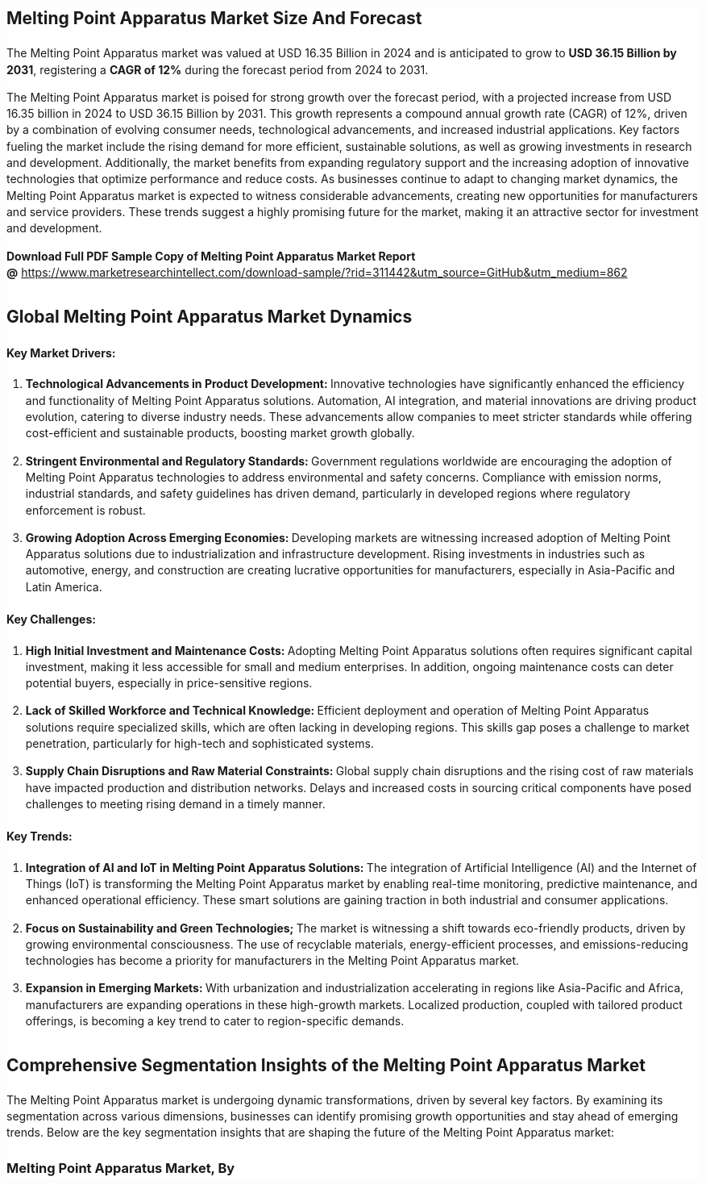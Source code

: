 <h2>Melting Point Apparatus Market Size And Forecast</h2><p>The Melting Point Apparatus market was valued at USD 16.35 Billion in 2024 and is anticipated to grow to <strong>USD 36.15 Billion by 2031</strong>, registering a <strong>CAGR of 12%</strong> during the forecast period from 2024 to 2031.</p><p>The Melting Point Apparatus market is poised for strong growth over the forecast period, with a projected increase from USD 16.35 billion in 2024 to USD 36.15 Billion by 2031. This growth represents a compound annual growth rate (CAGR) of 12%, driven by a combination of evolving consumer needs, technological advancements, and increased industrial applications. Key factors fueling the market include the rising demand for more efficient, sustainable solutions, as well as growing investments in research and development. Additionally, the market benefits from expanding regulatory support and the increasing adoption of innovative technologies that optimize performance and reduce costs. As businesses continue to adapt to changing market dynamics, the Melting Point Apparatus market is expected to witness considerable advancements, creating new opportunities for manufacturers and service providers. These trends suggest a highly promising future for the market, making it an attractive sector for investment and development.</p><p><strong>Download Full PDF Sample Copy of Melting Point Apparatus Market Report @</strong>&nbsp;<a href="https://www.marketresearchintellect.com/download-sample/?rid=311442&amp;utm_source=GitHub&amp;utm_medium=862">https://www.marketresearchintellect.com/download-sample/?rid=311442&amp;utm_source=GitHub&amp;utm_medium=862</a></p><h2>Global Melting Point Apparatus Market Dynamics</h2><h4><strong>Key Market Drivers:</strong></h4><ol><li><p><strong>Technological Advancements in Product Development:&nbsp;</strong>Innovative technologies have significantly enhanced the efficiency and functionality of Melting Point Apparatus solutions. Automation, AI integration, and material innovations are driving product evolution, catering to diverse industry needs. These advancements allow companies to meet stricter standards while offering cost-efficient and sustainable products, boosting market growth globally.</p></li><li><p><strong>Stringent Environmental and Regulatory Standards:&nbsp;</strong>Government regulations worldwide are encouraging the adoption of Melting Point Apparatus technologies to address environmental and safety concerns. Compliance with emission norms, industrial standards, and safety guidelines has driven demand, particularly in developed regions where regulatory enforcement is robust.</p></li><li><p><strong>Growing Adoption Across Emerging Economies:&nbsp;</strong>Developing markets are witnessing increased adoption of Melting Point Apparatus solutions due to industrialization and infrastructure development. Rising investments in industries such as automotive, energy, and construction are creating lucrative opportunities for manufacturers, especially in Asia-Pacific and Latin America.</p></li></ol><h4><strong>Key Challenges:</strong></h4><ol><li><p><strong>High Initial Investment and Maintenance Costs:&nbsp;</strong>Adopting Melting Point Apparatus solutions often requires significant capital investment, making it less accessible for small and medium enterprises. In addition, ongoing maintenance costs can deter potential buyers, especially in price-sensitive regions.</p></li><li><p><strong>Lack of Skilled Workforce and Technical Knowledge:&nbsp;</strong>Efficient deployment and operation of Melting Point Apparatus solutions require specialized skills, which are often lacking in developing regions. This skills gap poses a challenge to market penetration, particularly for high-tech and sophisticated systems.</p></li><li><p><strong>Supply Chain Disruptions and Raw Material Constraints:&nbsp;</strong>Global supply chain disruptions and the rising cost of raw materials have impacted production and distribution networks. Delays and increased costs in sourcing critical components have posed challenges to meeting rising demand in a timely manner.</p></li></ol><h4><strong>Key Trends:</strong></h4><ol><li><p><strong>Integration of AI and IoT in Melting Point Apparatus Solutions:&nbsp;</strong>The integration of Artificial Intelligence (AI) and the Internet of Things (IoT) is transforming the Melting Point Apparatus market by enabling real-time monitoring, predictive maintenance, and enhanced operational efficiency. These smart solutions are gaining traction in both industrial and consumer applications.</p></li><li><p><strong>Focus on Sustainability and Green Technologies;&nbsp;</strong>The market is witnessing a shift towards eco-friendly products, driven by growing environmental consciousness. The use of recyclable materials, energy-efficient processes, and emissions-reducing technologies has become a priority for manufacturers in the Melting Point Apparatus market.</p></li><li><p><strong>Expansion in Emerging Markets:&nbsp;</strong>With urbanization and industrialization accelerating in regions like Asia-Pacific and Africa, manufacturers are expanding operations in these high-growth markets. Localized production, coupled with tailored product offerings, is becoming a key trend to cater to region-specific demands.</p></li></ol><div class="article-main__content" data-test-id="publishing-text-block"><h2>Comprehensive Segmentation Insights of the Melting Point Apparatus Market</h2><p>The Melting Point Apparatus market is undergoing dynamic transformations, driven by several key factors. By examining its segmentation across various dimensions, businesses can identify promising growth opportunities and stay ahead of emerging trends. Below are the key segmentation insights that are shaping the future of the Melting Point Apparatus market:</p><h3><strong>Melting Point Apparatus Market, By